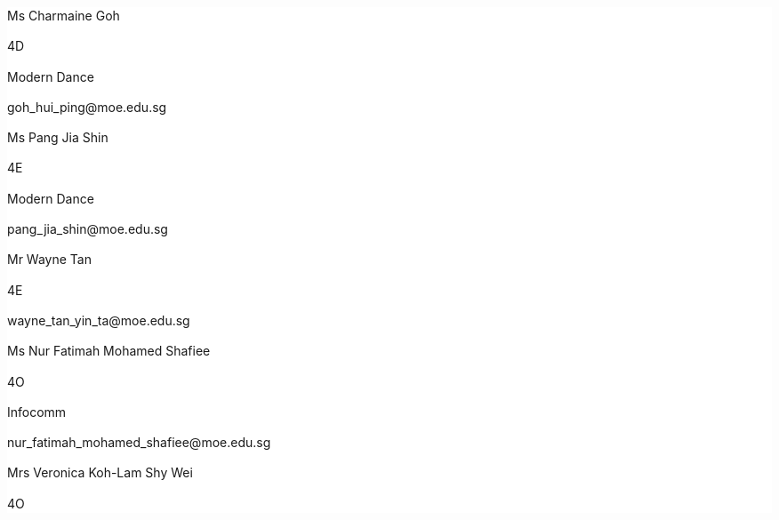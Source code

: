 </tr>
<tr>
<td rowspan="1" colspan="1">
<p>Ms Charmaine Goh</p>
</td>
<td rowspan="1" colspan="1">
<p>4D</p>
</td>
<td rowspan="1" colspan="1">
<p>Modern Dance</p>
</td>
<td rowspan="1" colspan="1">
<p>goh_hui_ping@moe.edu.sg</p>
</td>
</tr>
<tr>
<td rowspan="1" colspan="1">
<p>Ms Pang Jia Shin</p>
</td>
<td rowspan="1" colspan="1">
<p>4E</p>
</td>
<td rowspan="1" colspan="1">
<p>Modern Dance</p>
</td>
<td rowspan="1" colspan="1">
<p>pang_jia_shin@moe.edu.sg</p>
</td>
</tr>
<tr>
<td rowspan="1" colspan="1">
<p>Mr Wayne Tan</p>
</td>
<td rowspan="1" colspan="1">
<p>4E</p>
</td>
<td rowspan="1" colspan="1">
<p></p>
</td>
<td rowspan="1" colspan="1">
<p>wayne_tan_yin_ta@moe.edu.sg</p>
</td>
</tr>
<tr>
<td rowspan="1" colspan="1">
<p>Ms Nur Fatimah Mohamed Shafiee</p>
</td>
<td rowspan="1" colspan="1">
<p>4O</p>
</td>
<td rowspan="1" colspan="1">
<p>Infocomm</p>
</td>
<td rowspan="1" colspan="1">
<p>nur_fatimah_mohamed_shafiee@moe.edu.sg</p>
</td>
</tr>
<tr>
<td rowspan="1" colspan="1">
<p>Mrs Veronica Koh-Lam Shy Wei</p>
</td>
<td rowspan="1" colspan="1">
<p>4O</p>
</td>